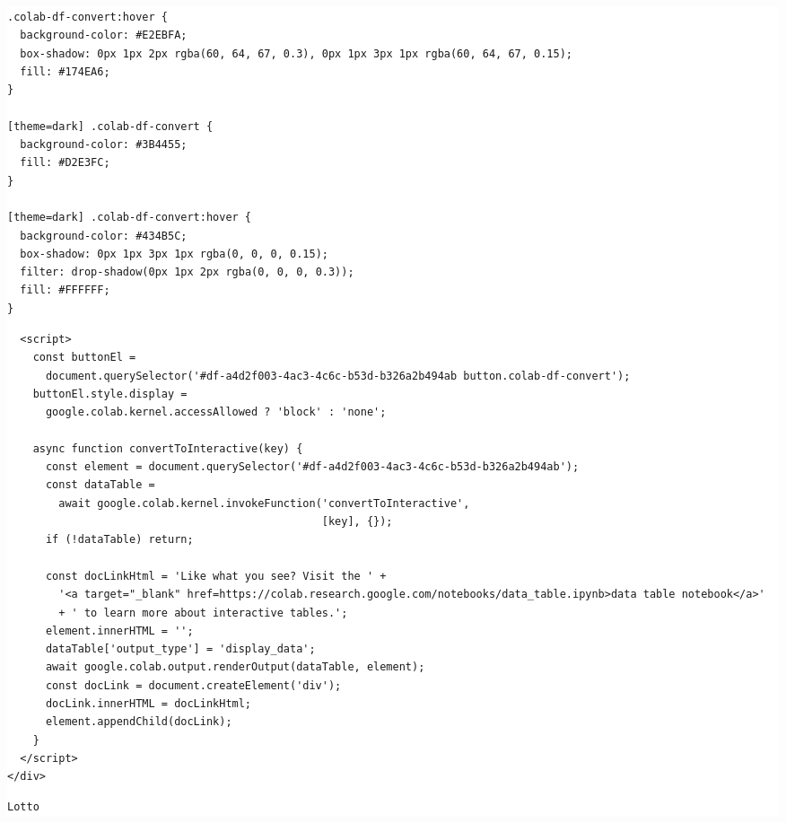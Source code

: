     .colab-df-convert:hover {
      background-color: #E2EBFA;
      box-shadow: 0px 1px 2px rgba(60, 64, 67, 0.3), 0px 1px 3px 1px rgba(60, 64, 67, 0.15);
      fill: #174EA6;
    }

    [theme=dark] .colab-df-convert {
      background-color: #3B4455;
      fill: #D2E3FC;
    }

    [theme=dark] .colab-df-convert:hover {
      background-color: #434B5C;
      box-shadow: 0px 1px 3px 1px rgba(0, 0, 0, 0.15);
      filter: drop-shadow(0px 1px 2px rgba(0, 0, 0, 0.3));
      fill: #FFFFFF;
    }
  </style>

      <script>
        const buttonEl =
          document.querySelector('#df-a4d2f003-4ac3-4c6c-b53d-b326a2b494ab button.colab-df-convert');
        buttonEl.style.display =
          google.colab.kernel.accessAllowed ? 'block' : 'none';

        async function convertToInteractive(key) {
          const element = document.querySelector('#df-a4d2f003-4ac3-4c6c-b53d-b326a2b494ab');
          const dataTable =
            await google.colab.kernel.invokeFunction('convertToInteractive',
                                                     [key], {});
          if (!dataTable) return;

          const docLinkHtml = 'Like what you see? Visit the ' +
            '<a target="_blank" href=https://colab.research.google.com/notebooks/data_table.ipynb>data table notebook</a>'
            + ' to learn more about interactive tables.';
          element.innerHTML = '';
          dataTable['output_type'] = 'display_data';
          await google.colab.output.renderOutput(dataTable, element);
          const docLink = document.createElement('div');
          docLink.innerHTML = docLinkHtml;
          element.appendChild(docLink);
        }
      </script>
    </div>
  </div>





```python
Lotto
```


